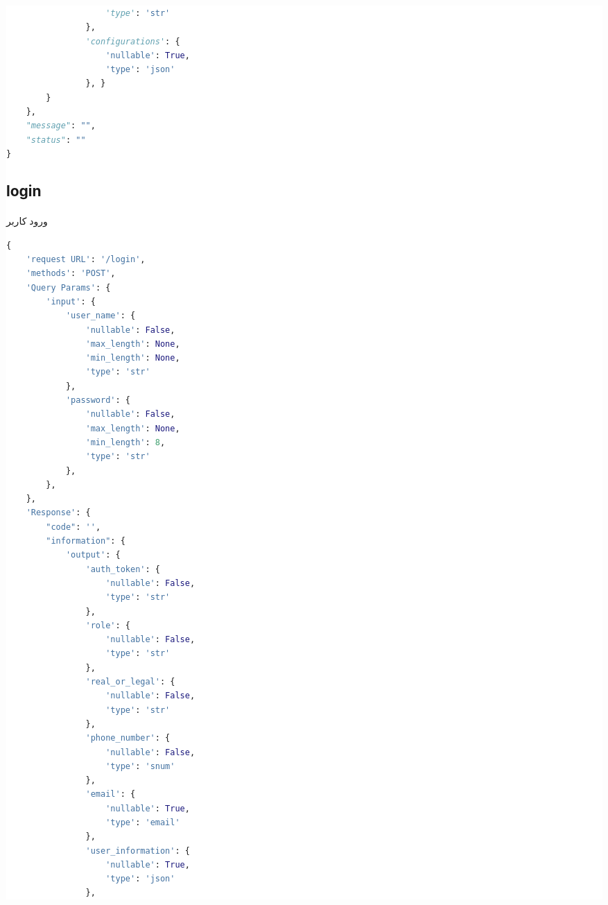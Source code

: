 ```python
                    'type': 'str'
                },
                'configurations': {
                    'nullable': True,
                    'type': 'json'
                }, }
        }
    },
    "message": "",
    "status": ""
}
```
## login
 ورود کاربر 
```python
{
    'request URL': '/login',
    'methods': 'POST',
    'Query Params': {
        'input': {
            'user_name': {
                'nullable': False,
                'max_length': None,
                'min_length': None,
                'type': 'str'
            },
            'password': {
                'nullable': False,
                'max_length': None,
                'min_length': 8,
                'type': 'str'
            },
        },
    },
    'Response': {
        "code": '',
        "information": {
            'output': {
                'auth_token': {
                    'nullable': False,
                    'type': 'str'
                },
                'role': {
                    'nullable': False,
                    'type': 'str'
                },
                'real_or_legal': {
                    'nullable': False,
                    'type': 'str'
                },
                'phone_number': {
                    'nullable': False,
                    'type': 'snum'
                },
                'email': {
                    'nullable': True,
                    'type': 'email'
                },
                'user_information': {
                    'nullable': True,
                    'type': 'json'
                },
```